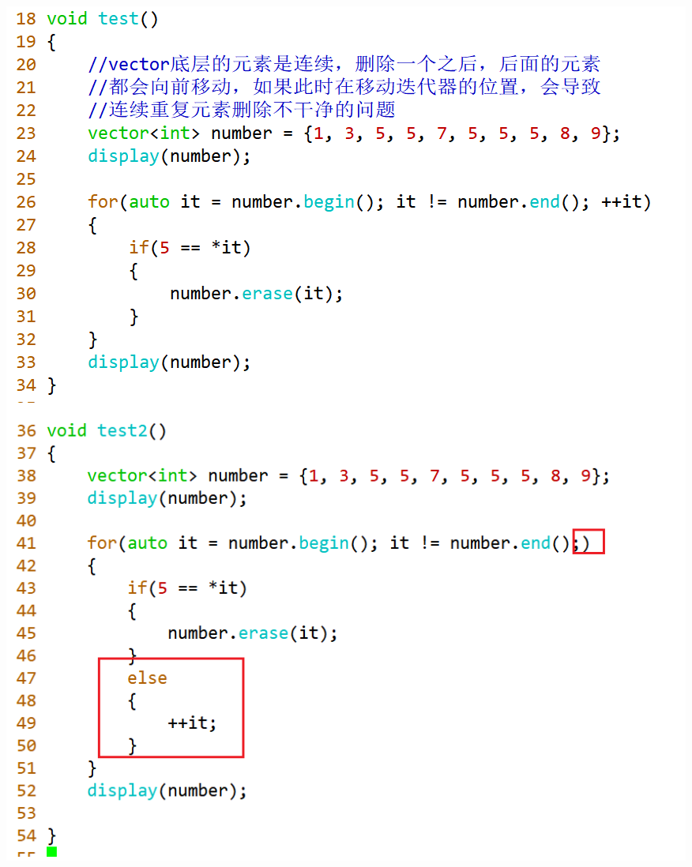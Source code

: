 ![image-20220707172813043](C++44期笔记.assets/image-20220707172813043.png)

![image-20220707172834877](C++44期笔记.assets/image-20220707172834877.png)
